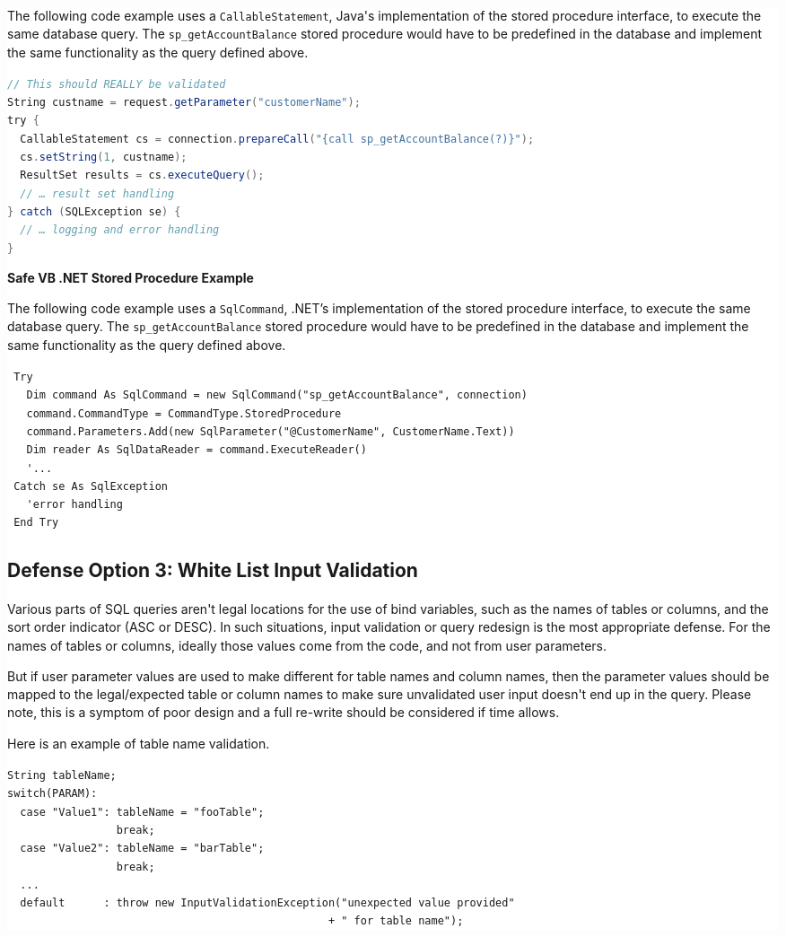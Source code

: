 The following code example uses a `CallableStatement`, Java's implementation of the stored procedure interface, to execute the same database query. The `sp_getAccountBalance` stored procedure would have to be predefined in the database and implement the same functionality as the query defined above.

```java
// This should REALLY be validated
String custname = request.getParameter("customerName"); 
try {
  CallableStatement cs = connection.prepareCall("{call sp_getAccountBalance(?)}");
  cs.setString(1, custname);
  ResultSet results = cs.executeQuery();      
  // … result set handling 
} catch (SQLException se) {           
  // … logging and error handling
}
``` 

**Safe VB .NET Stored Procedure Example**

The following code example uses a `SqlCommand`, .NET’s implementation of the stored procedure interface, to execute the same database query. The `sp_getAccountBalance` stored procedure would have to be predefined in the database and implement the same functionality as the query defined above.

```vbnet
 Try
   Dim command As SqlCommand = new SqlCommand("sp_getAccountBalance", connection)
   command.CommandType = CommandType.StoredProcedure
   command.Parameters.Add(new SqlParameter("@CustomerName", CustomerName.Text))
   Dim reader As SqlDataReader = command.ExecuteReader()
   '...
 Catch se As SqlException 
   'error handling
 End Try
```

## Defense Option 3: White List Input Validation

Various parts of SQL queries aren't legal locations for the use of bind variables, such as the names of tables or columns, and the sort order indicator (ASC or DESC). In such situations, input validation or query redesign is the most appropriate defense. For the names of tables or columns, ideally those values come from the code, and not from user parameters. 

But if user parameter values are used to make different for table names and column names, then the parameter values should be mapped to the legal/expected table or column names to make sure unvalidated user input doesn't end up in the query. Please note, this is a symptom of poor design and a full re-write should be considered if time allows. 

Here is an example of table name validation.

```text
String tableName;
switch(PARAM):
  case "Value1": tableName = "fooTable";
                 break;
  case "Value2": tableName = "barTable";
                 break;
  ...
  default      : throw new InputValidationException("unexpected value provided" 
                                                  + " for table name");
``` 
